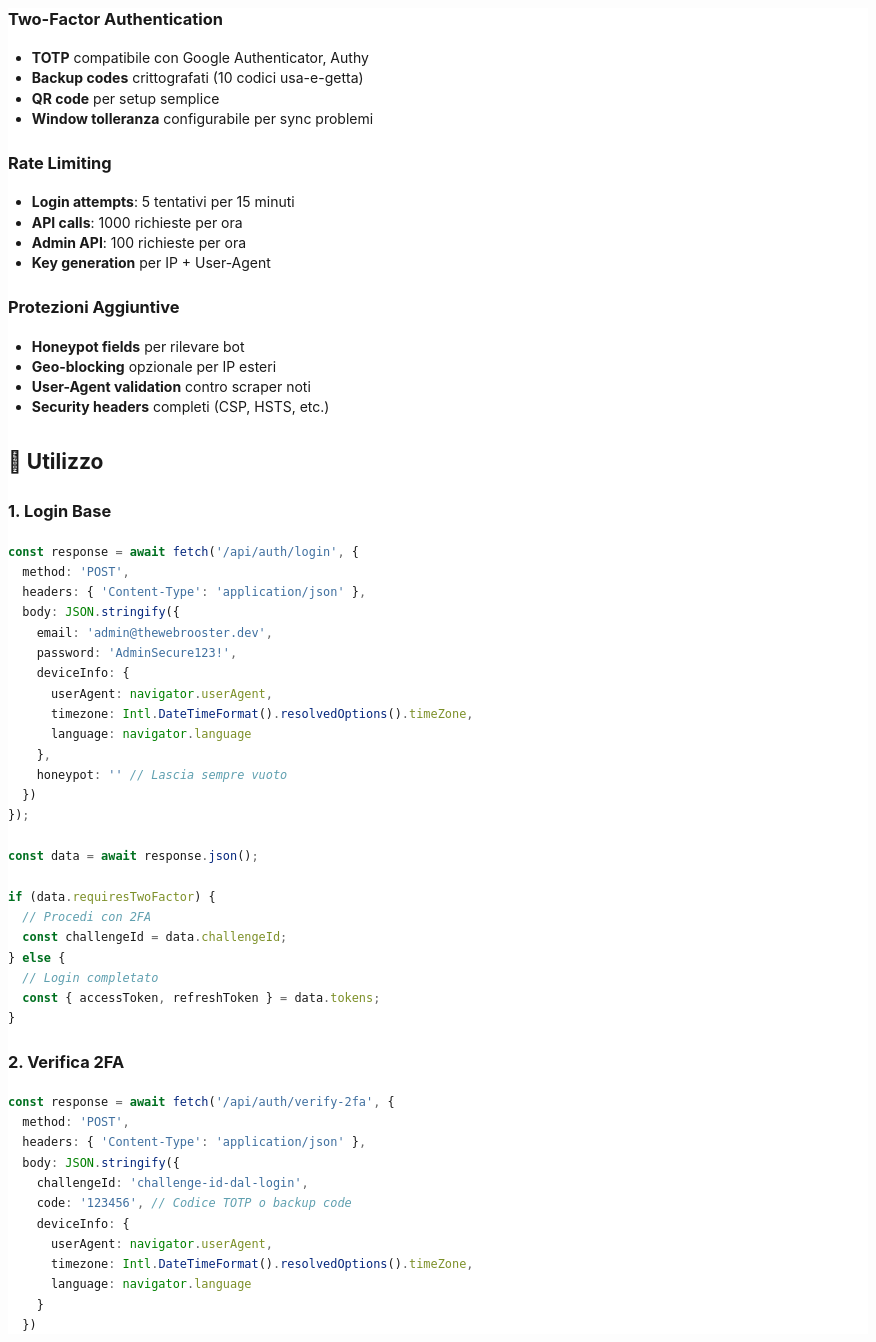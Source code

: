 ### Two-Factor Authentication
- **TOTP** compatibile con Google Authenticator, Authy
- **Backup codes** crittografati (10 codici usa-e-getta)
- **QR code** per setup semplice
- **Window tolleranza** configurabile per sync problemi

### Rate Limiting
- **Login attempts**: 5 tentativi per 15 minuti
- **API calls**: 1000 richieste per ora
- **Admin API**: 100 richieste per ora
- **Key generation** per IP + User-Agent

### Protezioni Aggiuntive
- **Honeypot fields** per rilevare bot
- **Geo-blocking** opzionale per IP esteri
- **User-Agent validation** contro scraper noti
- **Security headers** completi (CSP, HSTS, etc.)

## 🚀 Utilizzo

### 1. Login Base
```typescript
const response = await fetch('/api/auth/login', {
  method: 'POST',
  headers: { 'Content-Type': 'application/json' },
  body: JSON.stringify({
    email: 'admin@thewebrooster.dev',
    password: 'AdminSecure123!',
    deviceInfo: {
      userAgent: navigator.userAgent,
      timezone: Intl.DateTimeFormat().resolvedOptions().timeZone,
      language: navigator.language
    },
    honeypot: '' // Lascia sempre vuoto
  })
});

const data = await response.json();

if (data.requiresTwoFactor) {
  // Procedi con 2FA
  const challengeId = data.challengeId;
} else {
  // Login completato
  const { accessToken, refreshToken } = data.tokens;
}
```

### 2. Verifica 2FA
```typescript
const response = await fetch('/api/auth/verify-2fa', {
  method: 'POST',
  headers: { 'Content-Type': 'application/json' },
  body: JSON.stringify({
    challengeId: 'challenge-id-dal-login',
    code: '123456', // Codice TOTP o backup code
    deviceInfo: {
      userAgent: navigator.userAgent,
      timezone: Intl.DateTimeFormat().resolvedOptions().timeZone,
      language: navigator.language
    }
  })
```